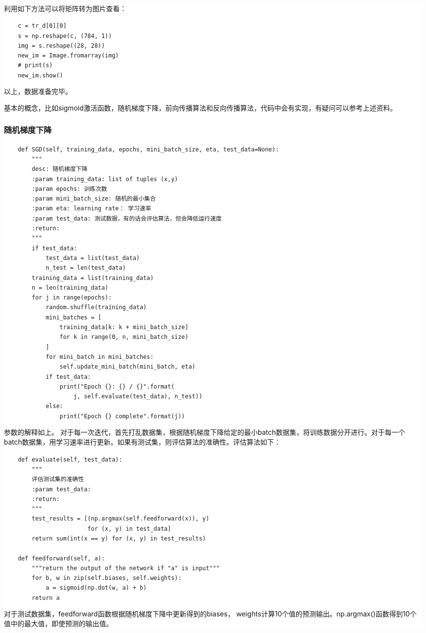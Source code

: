 利用如下方法可以将矩阵转为图片查看：
```
    c = tr_d[0][0]
    s = np.reshape(c, (784, 1))
    img = s.reshape((28, 28))
    new_im = Image.fromarray(img)
    # print(s)
    new_im.show()
```

以上，数据准备完毕。

基本的概念，比如sigmoid激活函数，随机梯度下降，前向传播算法和反向传播算法，代码中会有实现，有疑问可以参考上述资料。

### 随机梯度下降
```
    def SGD(self, training_data, epochs, mini_batch_size, eta, test_data=None):
        """
        desc: 随机梯度下降
        :param training_data: list of tuples (x,y)
        :param epochs: 训练次数
        :param mini_batch_size: 随机的最小集合
        :param eta: learning rate： 学习速率
        :param test_data: 测试数据，有的话会评估算法，但会降低运行速度
        :return:
        """
        if test_data:
            test_data = list(test_data)
            n_test = len(test_data)
        training_data = list(training_data)
        n = len(training_data)
        for j in range(epochs):
            random.shuffle(training_data)
            mini_batches = [
                training_data[k: k + mini_batch_size]
                for k in range(0, n, mini_batch_size)
            ]
            for mini_batch in mini_batches:
                self.update_mini_batch(mini_batch, eta)
            if test_data:
                print("Epoch {}: {} / {}".format(
                    j, self.evaluate(test_data), n_test))
            else:
                print("Epoch {} complete".format(j))
```
参数的解释如上。
对于每一次迭代，首先打乱数据集，根据随机梯度下降给定的最小batch数据集，将训练数据分开进行。对于每一个batch数据集，用学习速率进行更新。如果有测试集，则评估算法的准确性。评估算法如下：

```
    def evaluate(self, test_data):
        """
        评估测试集的准确性
        :param test_data:
        :return:
        """
        test_results = [(np.argmax(self.feedforward(x)), y)
                        for (x, y) in test_data]
        return sum(int(x == y) for (x, y) in test_results)
        
    def feedforward(self, a):
        """return the output of the network if "a" is input"""
        for b, w in zip(self.biases, self.weights):
            a = sigmoid(np.dot(w, a) + b)
        return a
```
对于测试数据集，feedforward函数根据随机梯度下降中更新得到的biases， weights计算10个值的预测输出。np.argmax()函数得到10个值中的最大值，即使预测的输出值。